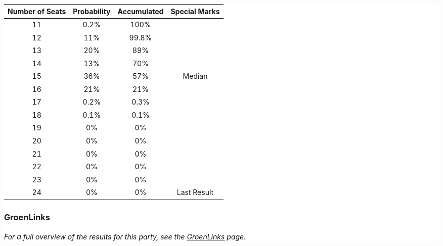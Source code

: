 | Number of Seats | Probability | Accumulated | Special Marks |
|:---------------:|:-----------:|:-----------:|:-------------:|
| 11 | 0.2% | 100% |  |
| 12 | 11% | 99.8% |  |
| 13 | 20% | 89% |  |
| 14 | 13% | 70% |  |
| 15 | 36% | 57% | Median |
| 16 | 21% | 21% |  |
| 17 | 0.2% | 0.3% |  |
| 18 | 0.1% | 0.1% |  |
| 19 | 0% | 0% |  |
| 20 | 0% | 0% |  |
| 21 | 0% | 0% |  |
| 22 | 0% | 0% |  |
| 23 | 0% | 0% |  |
| 24 | 0% | 0% | Last Result |

### GroenLinks

*For a full overview of the results for this party, see the [GroenLinks](party-groenlinks.html) page.*
